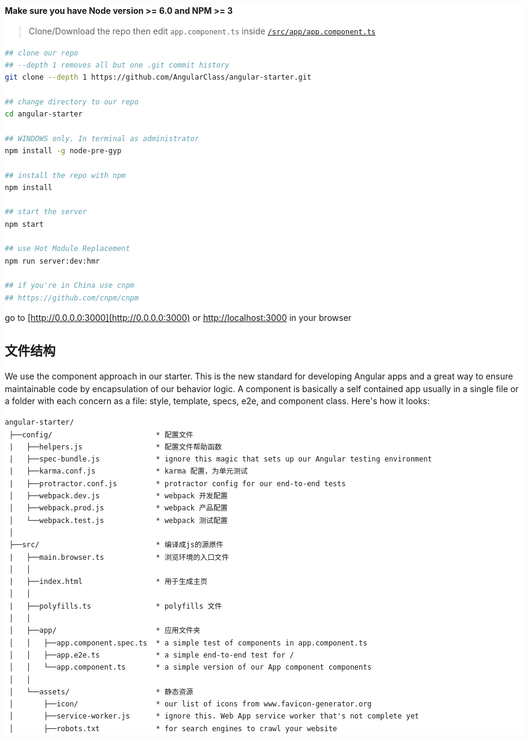 **Make sure you have Node version >= 6.0 and NPM >= 3**

> Clone/Download the repo then edit `app.component.ts` inside [`/src/app/app.component.ts`](/src/app/app.component.ts)

```bash
## clone our repo
## --depth 1 removes all but one .git commit history
git clone --depth 1 https://github.com/AngularClass/angular-starter.git

## change directory to our repo
cd angular-starter

## WINDOWS only. In terminal as administrator
npm install -g node-pre-gyp

## install the repo with npm
npm install

## start the server
npm start

## use Hot Module Replacement
npm run server:dev:hmr

## if you're in China use cnpm
## https://github.com/cnpm/cnpm
```

go to [http://0.0.0.0:3000](http://0.0.0.0:3000) or [http://localhost:3000](http://localhost:3000) in your browser

## 文件结构

We use the component approach in our starter. This is the new standard for developing Angular apps and a great way to ensure maintainable code by encapsulation of our behavior logic. A component is basically a self contained app usually in a single file or a folder with each concern as a file: style, template, specs, e2e, and component class. Here's how it looks:

```
angular-starter/
 ├──config/                        * 配置文件
 |   ├──helpers.js                 * 配置文件帮助函数
 |   ├──spec-bundle.js             * ignore this magic that sets up our Angular testing environment
 |   ├──karma.conf.js              * karma 配置，为单元测试
 |   ├──protractor.conf.js         * protractor config for our end-to-end tests
 │   ├──webpack.dev.js             * webpack 开发配置
 │   ├──webpack.prod.js            * webpack 产品配置
 │   └──webpack.test.js            * webpack 测试配置
 │
 ├──src/                           * 编译成js的源原件
 |   ├──main.browser.ts            * 浏览环境的入口文件
 │   │
 |   ├──index.html                 * 用于生成主页
 │   │
 |   ├──polyfills.ts               * polyfills 文件
 │   │
 │   ├──app/                       * 应用文件夹
 │   │   ├──app.component.spec.ts  * a simple test of components in app.component.ts
 │   │   ├──app.e2e.ts             * a simple end-to-end test for /
 │   │   └──app.component.ts       * a simple version of our App component components
 │   │
 │   └──assets/                    * 静态资源
 │       ├──icon/                  * our list of icons from www.favicon-generator.org
 │       ├──service-worker.js      * ignore this. Web App service worker that's not complete yet
 │       ├──robots.txt             * for search engines to crawl your website
```